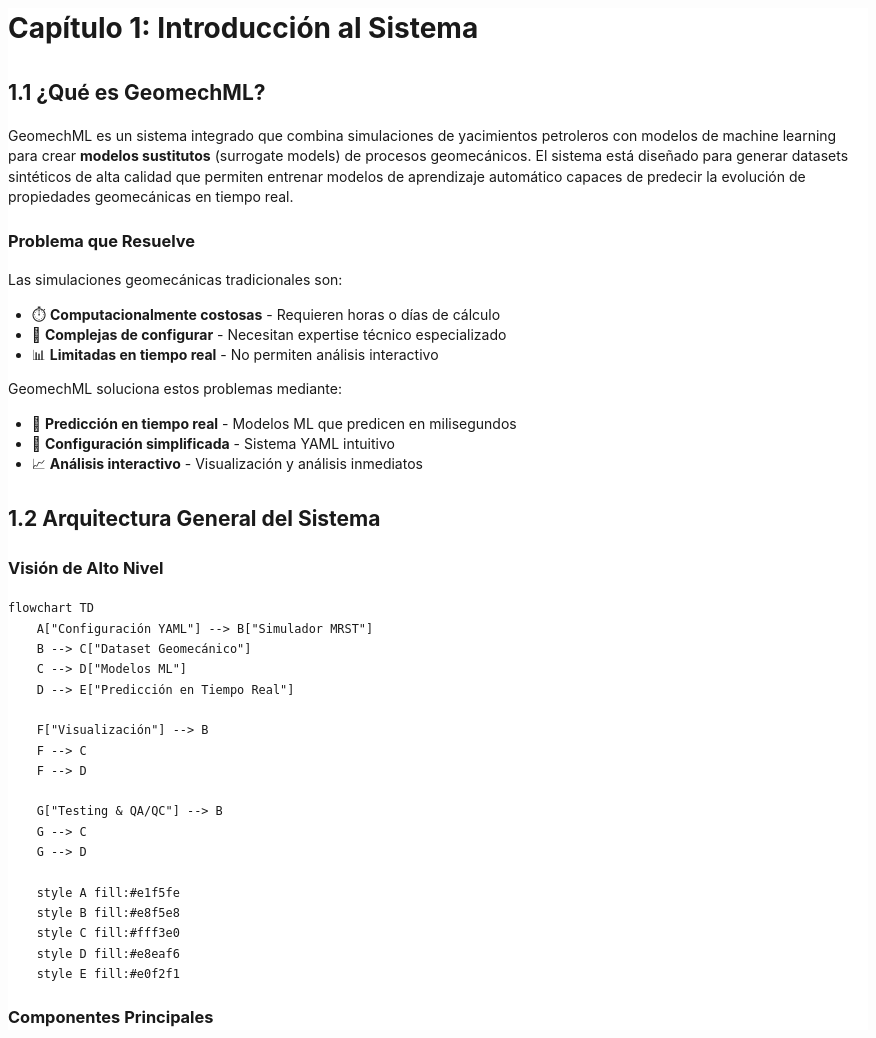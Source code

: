 # Capítulo 1: Introducción al Sistema

## 1.1 ¿Qué es GeomechML?

GeomechML es un sistema integrado que combina simulaciones de yacimientos petroleros con modelos de machine learning para crear **modelos sustitutos** (surrogate models) de procesos geomecánicos. El sistema está diseñado para generar datasets sintéticos de alta calidad que permiten entrenar modelos de aprendizaje automático capaces de predecir la evolución de propiedades geomecánicas en tiempo real.

### Problema que Resuelve

Las simulaciones geomecánicas tradicionales son:
- ⏱️ **Computacionalmente costosas** - Requieren horas o días de cálculo
- 🔧 **Complejas de configurar** - Necesitan expertise técnico especializado
- 📊 **Limitadas en tiempo real** - No permiten análisis interactivo

GeomechML soluciona estos problemas mediante:
- 🚀 **Predicción en tiempo real** - Modelos ML que predicen en milisegundos
- 🎯 **Configuración simplificada** - Sistema YAML intuitivo
- 📈 **Análisis interactivo** - Visualización y análisis inmediatos

## 1.2 Arquitectura General del Sistema

### Visión de Alto Nivel

```mermaid
flowchart TD
    A["Configuración YAML"] --> B["Simulador MRST"]
    B --> C["Dataset Geomecánico"]
    C --> D["Modelos ML"]
    D --> E["Predicción en Tiempo Real"]
    
    F["Visualización"] --> B
    F --> C
    F --> D
    
    G["Testing & QA/QC"] --> B
    G --> C
    G --> D
    
    style A fill:#e1f5fe
    style B fill:#e8f5e8
    style C fill:#fff3e0
    style D fill:#e8eaf6
    style E fill:#e0f2f1
```

### Componentes Principales
